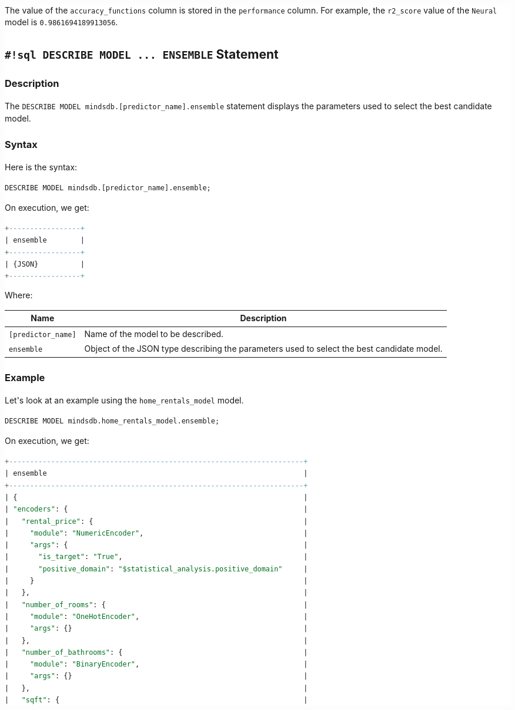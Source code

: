 The value of the `accuracy_functions` column is stored in the `performance` column. For example, the `r2_score` value of the `Neural` model is `0.9861694189913056`.

## `#!sql DESCRIBE MODEL ... ENSEMBLE` Statement

### Description

The `DESCRIBE MODEL mindsdb.[predictor_name].ensemble` statement displays the parameters used to select the best candidate model.

### Syntax

Here is the syntax:

```sql
DESCRIBE MODEL mindsdb.[predictor_name].ensemble;
```

On execution, we get:

```sql
+-----------------+
| ensemble        |
+-----------------+
| {JSON}          |
+-----------------+
```

Where:

| Name                  | Description                                                                                |
| --------------------- | ------------------------------------------------------------------------------------------ |
| `[predictor_name]`    | Name of the model to be described.                                                         |
| `ensemble`            | Object of the JSON type describing the parameters used to select the best candidate model. |

### Example

Let's look at an example using the `home_rentals_model` model.

```sql
DESCRIBE MODEL mindsdb.home_rentals_model.ensemble;
```

On execution, we get:

```sql
+----------------------------------------------------------------------+
| ensemble                                                             |
+----------------------------------------------------------------------+
| {                                                                    |
| "encoders": {                                                        |
|   "rental_price": {                                                  |
|     "module": "NumericEncoder",                                      |
|     "args": {                                                        |
|       "is_target": "True",                                           |
|       "positive_domain": "$statistical_analysis.positive_domain"     |
|     }                                                                |
|   },                                                                 |
|   "number_of_rooms": {                                               |
|     "module": "OneHotEncoder",                                       |
|     "args": {}                                                       |
|   },                                                                 |
|   "number_of_bathrooms": {                                           |
|     "module": "BinaryEncoder",                                       |
|     "args": {}                                                       |
|   },                                                                 |
|   "sqft": {                                                          |
```